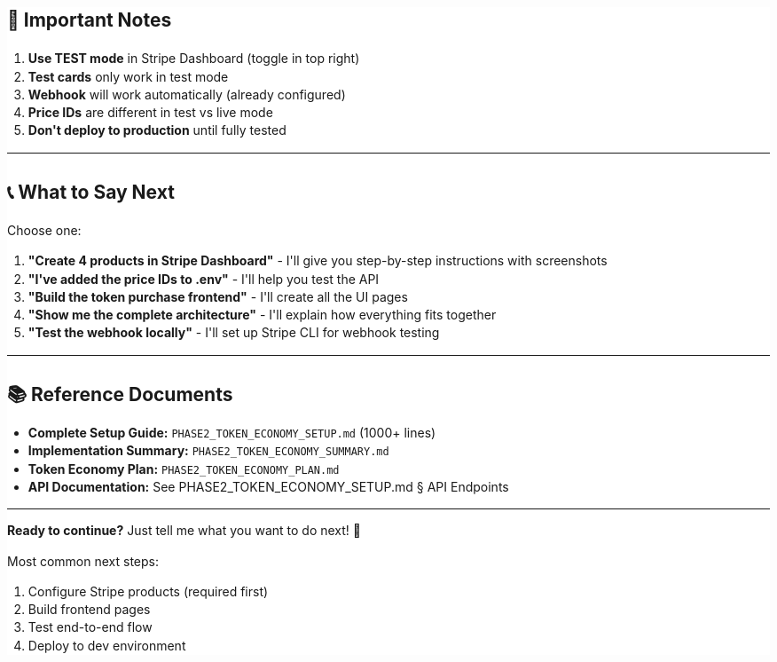 
## 🚨 Important Notes

1. **Use TEST mode** in Stripe Dashboard (toggle in top right)
2. **Test cards** only work in test mode
3. **Webhook** will work automatically (already configured)
4. **Price IDs** are different in test vs live mode
5. **Don't deploy to production** until fully tested

---

## 📞 What to Say Next

Choose one:

1. **"Create 4 products in Stripe Dashboard"** - I'll give you step-by-step instructions with screenshots
2. **"I've added the price IDs to .env"** - I'll help you test the API
3. **"Build the token purchase frontend"** - I'll create all the UI pages
4. **"Show me the complete architecture"** - I'll explain how everything fits together
5. **"Test the webhook locally"** - I'll set up Stripe CLI for webhook testing

---

## 📚 Reference Documents

- **Complete Setup Guide:** `PHASE2_TOKEN_ECONOMY_SETUP.md` (1000+ lines)
- **Implementation Summary:** `PHASE2_TOKEN_ECONOMY_SUMMARY.md`
- **Token Economy Plan:** `PHASE2_TOKEN_ECONOMY_PLAN.md`
- **API Documentation:** See PHASE2_TOKEN_ECONOMY_SETUP.md § API Endpoints

---

**Ready to continue?** Just tell me what you want to do next! 🚀

Most common next steps:
1. Configure Stripe products (required first)
2. Build frontend pages
3. Test end-to-end flow
4. Deploy to dev environment
